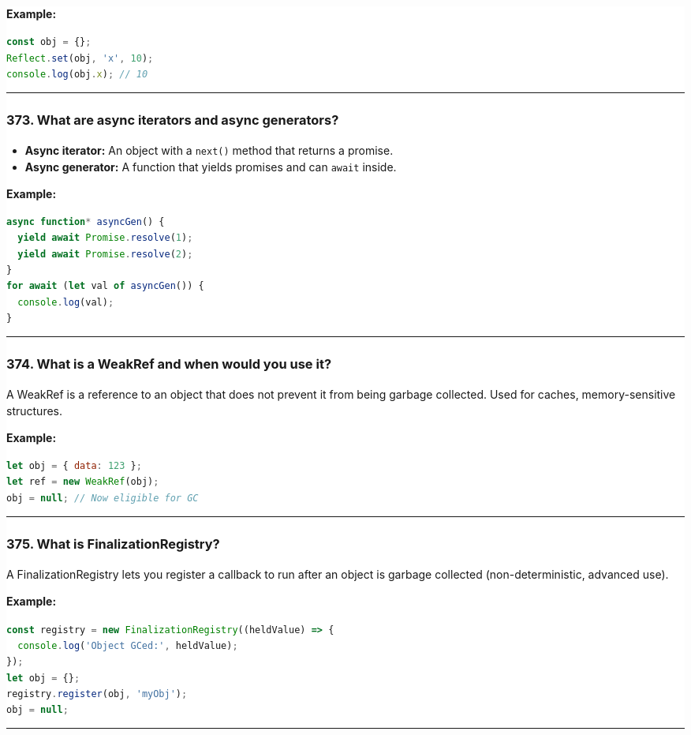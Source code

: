 **Example:**
```js
const obj = {};
Reflect.set(obj, 'x', 10);
console.log(obj.x); // 10
```

---

### 373. What are async iterators and async generators?
- **Async iterator:** An object with a `next()` method that returns a promise.
- **Async generator:** A function that yields promises and can `await` inside.

**Example:**
```js
async function* asyncGen() {
  yield await Promise.resolve(1);
  yield await Promise.resolve(2);
}
for await (let val of asyncGen()) {
  console.log(val);
}
```

---

### 374. What is a WeakRef and when would you use it?
A WeakRef is a reference to an object that does not prevent it from being garbage collected. Used for caches, memory-sensitive structures.

**Example:**
```js
let obj = { data: 123 };
let ref = new WeakRef(obj);
obj = null; // Now eligible for GC
```

---

### 375. What is FinalizationRegistry?
A FinalizationRegistry lets you register a callback to run after an object is garbage collected (non-deterministic, advanced use).

**Example:**
```js
const registry = new FinalizationRegistry((heldValue) => {
  console.log('Object GCed:', heldValue);
});
let obj = {};
registry.register(obj, 'myObj');
obj = null;
```

---
